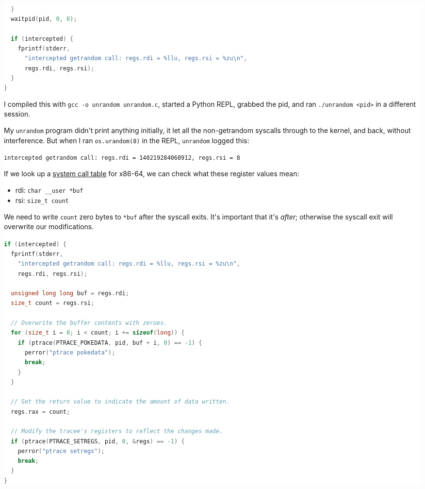 ```c
  }
  waitpid(pid, 0, 0);

  if (intercepted) {
    fprintf(stderr,
      "intercepted getrandom call: regs.rdi = %llu, regs.rsi = %zu\n",
      regs.rdi, regs.rsi);
  }
}
```

I compiled this with `gcc -o unrandom unrandom.c`, started a Python REPL, grabbed the pid, and ran `./unrandom <pid>` in a different session.

My `unrandom` program didn't print anything initially, it let all the non-getrandom syscalls through to the kernel, and back, without interference. But when I ran `os.urandom(8)` in the REPL, `unrandom` logged this:

```bash
intercepted getrandom call: regs.rdi = 140219284068912, regs.rsi = 8
```

If we look up a [system call table](https://blog.rchapman.org/posts/Linux_System_Call_Table_for_x86_64/) for x86-64, we can check what these register values mean:

- rdi: `char __user *buf`
- rsi: `size_t count`

We need to write `count` zero bytes to `*buf` after the syscall exits. It's important that it's *after*; otherwise the syscall exit will overwrite our modifications.

```c
if (intercepted) {
  fprintf(stderr,
    "intercepted getrandom call: regs.rdi = %llu, regs.rsi = %zu\n",
    regs.rdi, regs.rsi);

  unsigned long long buf = regs.rdi;
  size_t count = regs.rsi;

  // Overwrite the buffer contents with zeroes.
  for (size_t i = 0; i < count; i += sizeof(long)) {
    if (ptrace(PTRACE_POKEDATA, pid, buf + i, 0) == -1) {
      perror("ptrace pokedata");
      break;
    }
  }

  // Set the return value to indicate the amount of data written.
  regs.rax = count;

  // Modify the tracee's registers to reflect the changes made.
  if (ptrace(PTRACE_SETREGS, pid, 0, &regs) == -1) {
    perror("ptrace setregs");
    break;
  }
}
```

